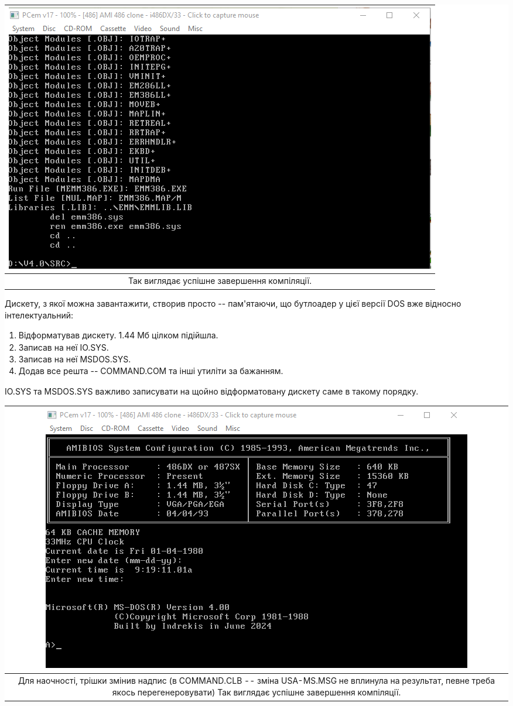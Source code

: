 | ![](/retrocomputing/ibm_pc_compat/pics/DOS400/error248_331_f2.png) |
| :-------------: |
| Так виглядає успішне завершення компіляції. |

Дискету, з якої можна завантажити, створив просто -- пам'ятаючи, що бутлоадер у цієї версії DOS вже відносно інтелектуальний:

1. Відформатував дискету. 1.44 Мб цілком підійшла.
2. Записав на неї IO.SYS.
3. Записав на неї MSDOS.SYS.
4. Додав все решта -- COMMAND.COM та інші утиліти за бажанням. 

IO.SYS та MSDOS.SYS важливо записувати на щойно відформатовану дискету саме в такому порядку. 

| ![](/retrocomputing/ibm_pc_compat/pics/DOS400/dos400_custom.png) |
| :-------------: |
| Для наочності, трішки змінив надпис (в COMMAND.CLB -- зміна USA-MS.MSG не вплинула на результат, певне треба якось перегенеровувати) Так виглядає успішне завершення компіляції. |
